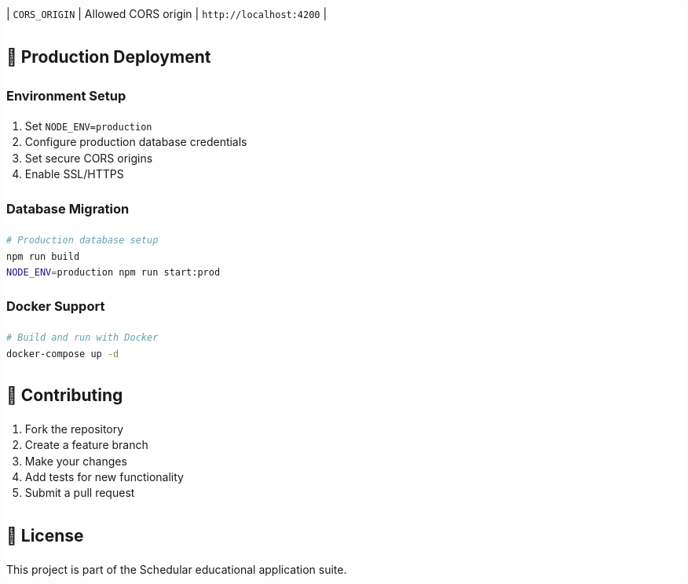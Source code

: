 | `CORS_ORIGIN` | Allowed CORS origin | `http://localhost:4200` |

## 🚀 **Production Deployment**

### **Environment Setup**
1. Set `NODE_ENV=production`
2. Configure production database credentials
3. Set secure CORS origins
4. Enable SSL/HTTPS

### **Database Migration**
```bash
# Production database setup
npm run build
NODE_ENV=production npm run start:prod
```

### **Docker Support**
```bash
# Build and run with Docker
docker-compose up -d
```

## 🤝 **Contributing**

1. Fork the repository
2. Create a feature branch
3. Make your changes
4. Add tests for new functionality
5. Submit a pull request

## 📄 **License**

This project is part of the Schedular educational application suite.
